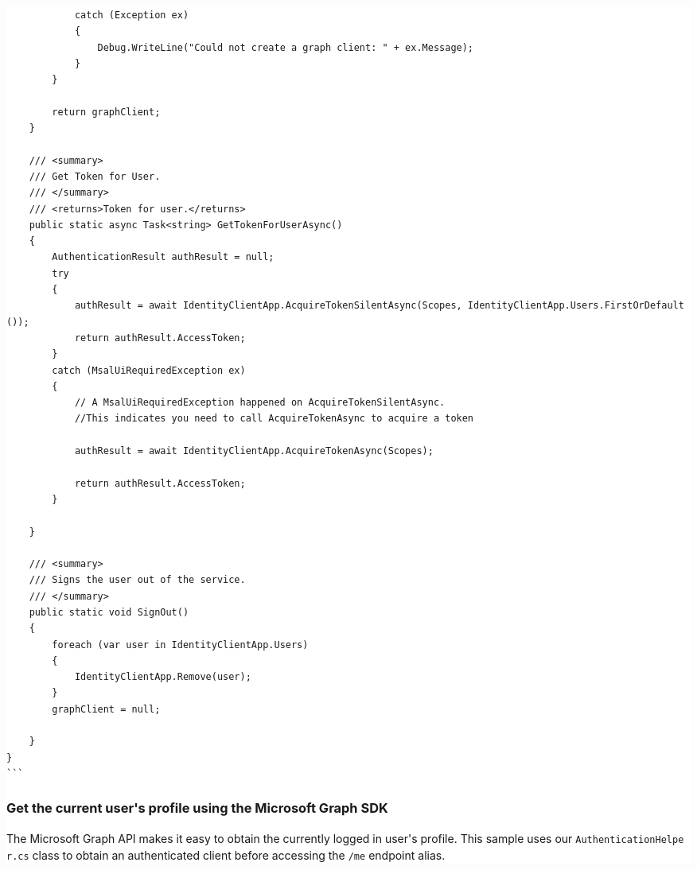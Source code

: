                 catch (Exception ex)
                {
                    Debug.WriteLine("Could not create a graph client: " + ex.Message);
                }
            }

            return graphClient;
        }

        /// <summary>
        /// Get Token for User.
        /// </summary>
        /// <returns>Token for user.</returns>
        public static async Task<string> GetTokenForUserAsync()
        {
            AuthenticationResult authResult = null;
            try
            {
                authResult = await IdentityClientApp.AcquireTokenSilentAsync(Scopes, IdentityClientApp.Users.FirstOrDefault());
                return authResult.AccessToken;
            }
            catch (MsalUiRequiredException ex)
            {
                // A MsalUiRequiredException happened on AcquireTokenSilentAsync.
                //This indicates you need to call AcquireTokenAsync to acquire a token

                authResult = await IdentityClientApp.AcquireTokenAsync(Scopes);

                return authResult.AccessToken;
            }

        }

        /// <summary>
        /// Signs the user out of the service.
        /// </summary>
        public static void SignOut()
        {
            foreach (var user in IdentityClientApp.Users)
            {
                IdentityClientApp.Remove(user);
            }
            graphClient = null;

        }
    }
    ```

### Get the current user's profile using the Microsoft Graph SDK

The Microsoft Graph API makes it easy to obtain the currently logged in user's profile. This sample uses our `AuthenticationHelper.cs` class to obtain an authenticated client before accessing the `/me` endpoint alias.
